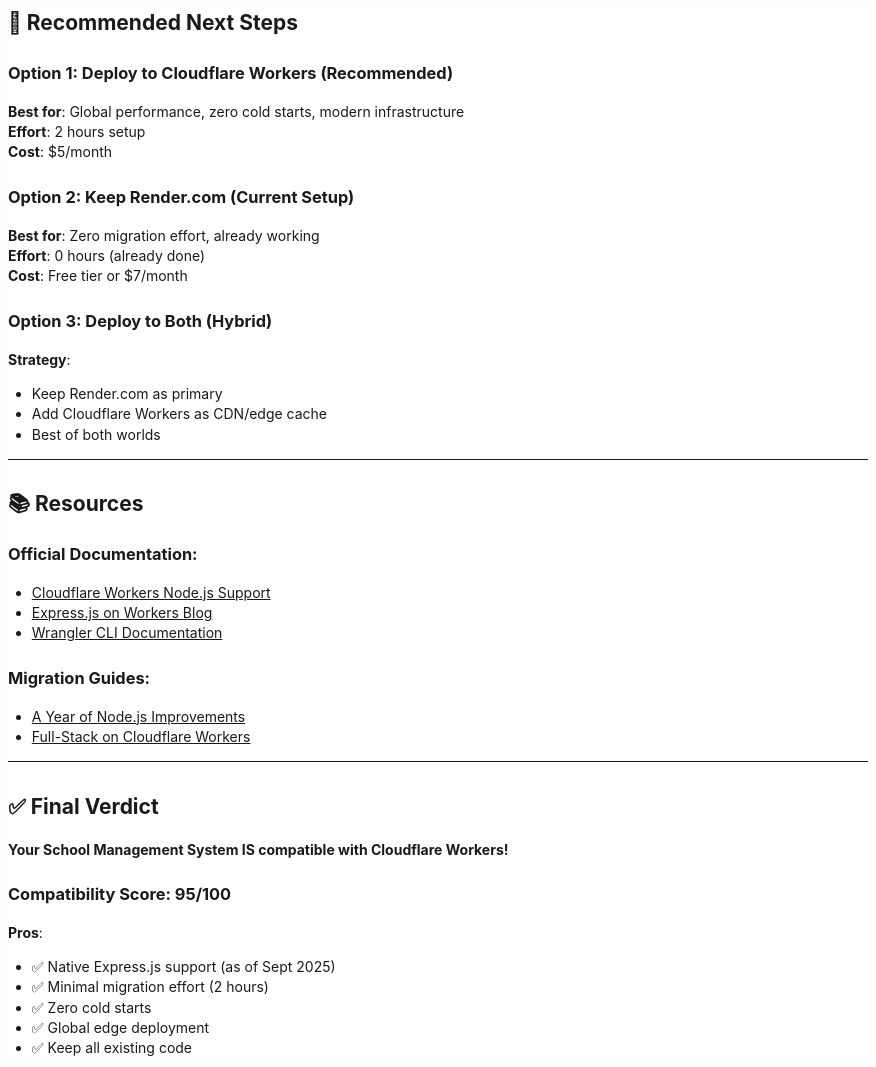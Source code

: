 
## 🎯 Recommended Next Steps

### Option 1: Deploy to Cloudflare Workers (Recommended)
**Best for**: Global performance, zero cold starts, modern infrastructure  
**Effort**: 2 hours setup  
**Cost**: $5/month

### Option 2: Keep Render.com (Current Setup)
**Best for**: Zero migration effort, already working  
**Effort**: 0 hours (already done)  
**Cost**: Free tier or $7/month

### Option 3: Deploy to Both (Hybrid)
**Strategy**: 
- Keep Render.com as primary
- Add Cloudflare Workers as CDN/edge cache
- Best of both worlds

---

## 📚 Resources

### Official Documentation:
- [Cloudflare Workers Node.js Support](https://developers.cloudflare.com/workers/runtime-apis/nodejs/)
- [Express.js on Workers Blog](https://blog.cloudflare.com/bringing-node-js-http-servers-to-cloudflare-workers/)
- [Wrangler CLI Documentation](https://developers.cloudflare.com/workers/wrangler/)

### Migration Guides:
- [A Year of Node.js Improvements](https://blog.cloudflare.com/nodejs-workers-2025/)
- [Full-Stack on Cloudflare Workers](https://blog.cloudflare.com/full-stack-development-on-cloudflare-workers/)

---

## ✅ Final Verdict

**Your School Management System IS compatible with Cloudflare Workers!**

### Compatibility Score: 95/100

**Pros**:
- ✅ Native Express.js support (as of Sept 2025)
- ✅ Minimal migration effort (2 hours)
- ✅ Zero cold starts
- ✅ Global edge deployment
- ✅ Keep all existing code
